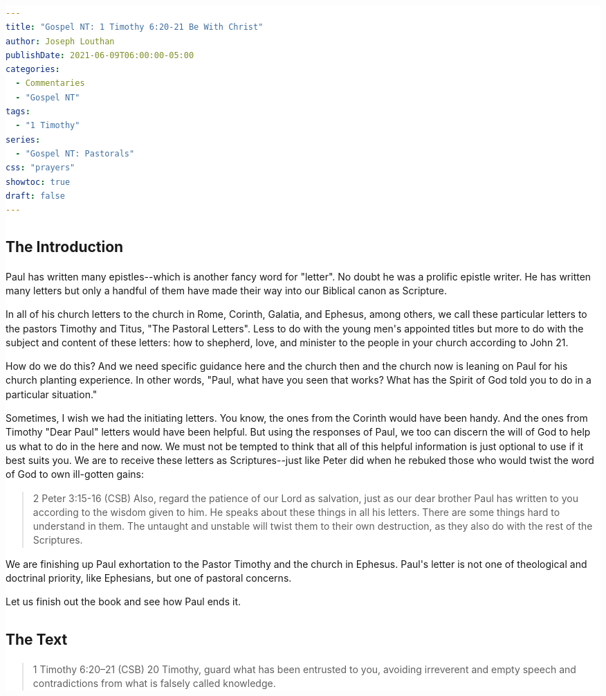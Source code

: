 ```yaml
---
title: "Gospel NT: 1 Timothy 6:20-21 Be With Christ"
author: Joseph Louthan
publishDate: 2021-06-09T06:00:00-05:00
categories:
  - Commentaries
  - "Gospel NT"
tags:
  - "1 Timothy"
series:
  - "Gospel NT: Pastorals"
css: "prayers"
showtoc: true
draft: false
---
```

## The Introduction

Paul has written many epistles--which is another fancy word for "letter". No doubt he was a prolific epistle writer. He has written many letters but only a handful of them have made their way into our Biblical canon as Scripture.

In all of his church letters to the church in Rome, Corinth, Galatia, and Ephesus, among others, we call these particular letters to the pastors Timothy and Titus, "The Pastoral Letters". Less to do with the young men's appointed titles but more to do with the subject and content of these letters: how to shepherd, love, and minister to the people in your church according to John 21.

How do we do this? And we need specific guidance here and the church then and the church now is leaning on Paul for his church planting experience. In other words, "Paul, what have you seen that works? What has the Spirit of God told you to do in a particular situation."

Sometimes, I wish we had the initiating letters. You know, the ones from the Corinth would have been handy. And the ones from Timothy "Dear Paul" letters would have been helpful. But using the responses of Paul, we too can discern the will of God to help us what to do in the here and now. We must not be tempted to think that all of this helpful information is just optional to use if it best suits you. We are to receive these letters as Scriptures--just like Peter did when he rebuked those who would twist the word of God to own ill-gotten gains:

>2 Peter 3:15-16 (CSB) Also, regard the patience of our Lord as salvation, just as our dear brother Paul has written to you according to the wisdom given to him. He speaks about these things in all his letters. There are some things hard to understand in them. The untaught and unstable will twist them to their own destruction, as they also do with the rest of the Scriptures.

We are finishing up Paul exhortation to the Pastor Timothy and the church in Ephesus. Paul's letter is not one of theological and doctrinal priority, like Ephesians, but one of pastoral concerns.

Let us finish out the book and see how Paul ends it.

## The Text

>1 Timothy 6:20–21 (CSB)
> 20  Timothy, guard what has been entrusted to you, avoiding irreverent and empty speech and contradictions from what is falsely called knowledge. 
